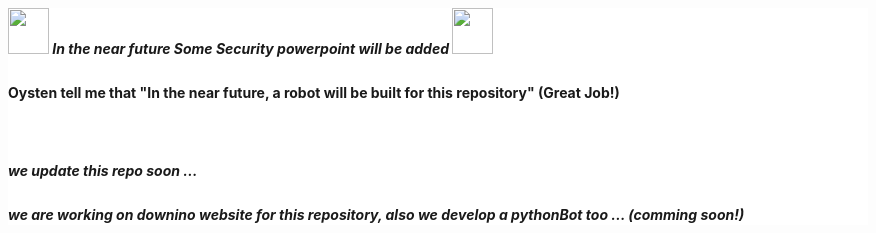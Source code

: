 ##### <img src="https://splianel.sirv.com/attack.png" width="41" height="46" alt="" /> In the near future Some Security powerpoint will be added <img src="https://splianel.sirv.com/attack.png" width="41" height="46" alt="" /> <br>
#### Oysten tell me that "In the near future, a robot will be built for this repository" (Great Job!)

<img src="https://splianel.sirv.com/antibug.jpg" width="700" alt="" /><br>
##### we update this repo soon ...
##### we are working on downino website for this repository, also we develop a pythonBot too ... (comming soon!)
